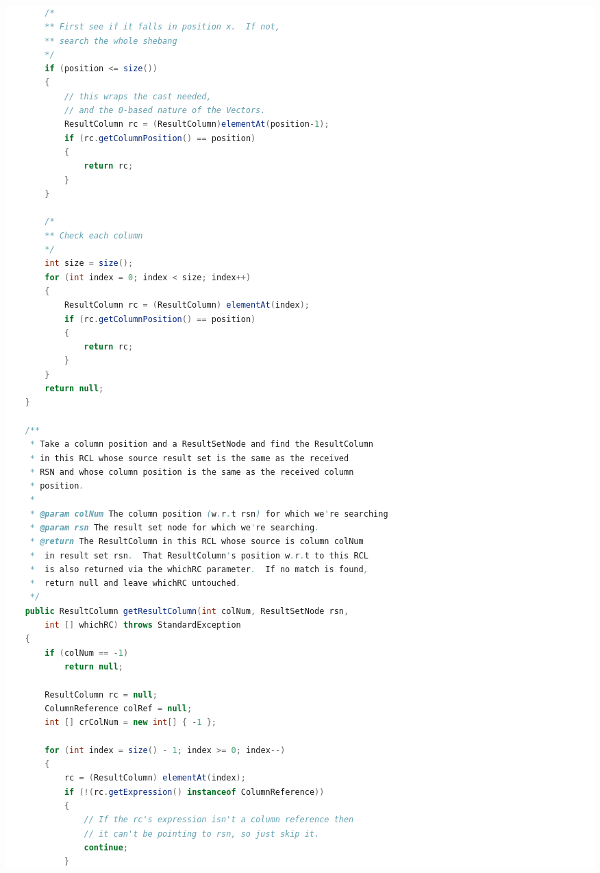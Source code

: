 ```java
		/*
		** First see if it falls in position x.  If not,
		** search the whole shebang
		*/
		if (position <= size()) 
		{
			// this wraps the cast needed, 
			// and the 0-based nature of the Vectors.
			ResultColumn rc = (ResultColumn)elementAt(position-1);
			if (rc.getColumnPosition() == position)
			{
				return rc;
			}
		}
		
		/*
		** Check each column
		*/
		int size = size();
		for (int index = 0; index < size; index++)
		{
			ResultColumn rc = (ResultColumn) elementAt(index);
			if (rc.getColumnPosition() == position)
			{
				return rc;
			}
		}
		return null;
	}

	/**
	 * Take a column position and a ResultSetNode and find the ResultColumn
	 * in this RCL whose source result set is the same as the received
	 * RSN and whose column position is the same as the received column
	 * position.
	 *
	 * @param colNum The column position (w.r.t rsn) for which we're searching
	 * @param rsn The result set node for which we're searching.
	 * @return The ResultColumn in this RCL whose source is column colNum
	 *  in result set rsn.  That ResultColumn's position w.r.t to this RCL
	 *  is also returned via the whichRC parameter.  If no match is found,
	 *  return null and leave whichRC untouched.
	 */
	public ResultColumn getResultColumn(int colNum, ResultSetNode rsn,
		int [] whichRC) throws StandardException
	{
		if (colNum == -1)
			return null;

		ResultColumn rc = null;
		ColumnReference colRef = null;
		int [] crColNum = new int[] { -1 };

		for (int index = size() - 1; index >= 0; index--)
		{
			rc = (ResultColumn) elementAt(index);
			if (!(rc.getExpression() instanceof ColumnReference))
			{
				// If the rc's expression isn't a column reference then
				// it can't be pointing to rsn, so just skip it.
				continue;
			}

```